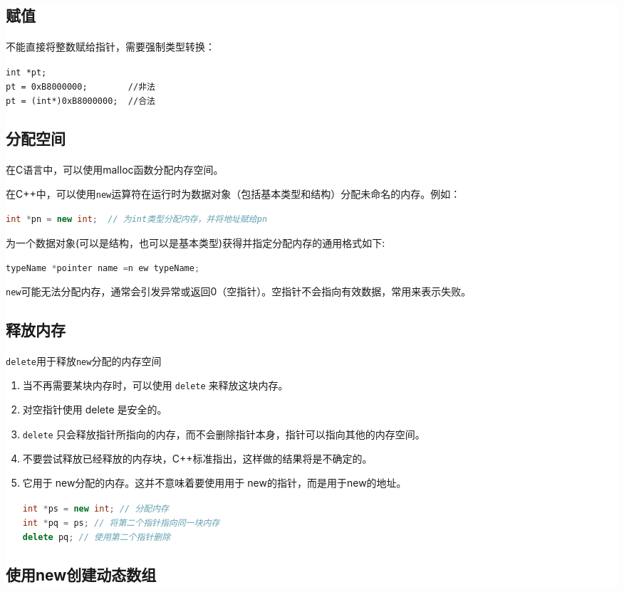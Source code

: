 

## 赋值

不能直接将整数赋给指针，需要强制类型转换：

```
int *pt;
pt = 0xB8000000;		//非法
pt = (int*)0xB8000000;	//合法
```



## 分配空间

在C语言中，可以使用malloc函数分配内存空间。



在C++中，可以使用`new`运算符在运行时为数据对象（包括基本类型和结构）分配未命名的内存。例如：

```cpp
int *pn = new int;  // 为int类型分配内存，并将地址赋给pn
```

为一个数据对象(可以是结构，也可以是基本类型)获得并指定分配内存的通用格式如下:

```cpp
typeName *pointer name =n ew typeName;
```



`new`可能无法分配内存，通常会引发异常或返回0（空指针）。空指针不会指向有效数据，常用来表示失败。



## 释放内存

`delete`用于释放`new`分配的内存空间



1. 当不再需要某块内存时，可以使用 `delete` 来释放这块内存。

2. 对空指针使用 delete 是安全的。

3. `delete` 只会释放指针所指向的内存，而不会删除指针本身，指针可以指向其他的内存空间。

4. 不要尝试释放已经释放的内存块，C++标准指出，这样做的结果将是不确定的。

5. 它用于 new分配的内存。这并不意味着要使用用于 new的指针，而是用于new的地址。

    ```cpp
    int *ps = new int; // 分配内存
    int *pq = ps; // 将第二个指针指向同一块内存
    delete pq; // 使用第二个指针删除
    ```



## 使用new创建动态数组
